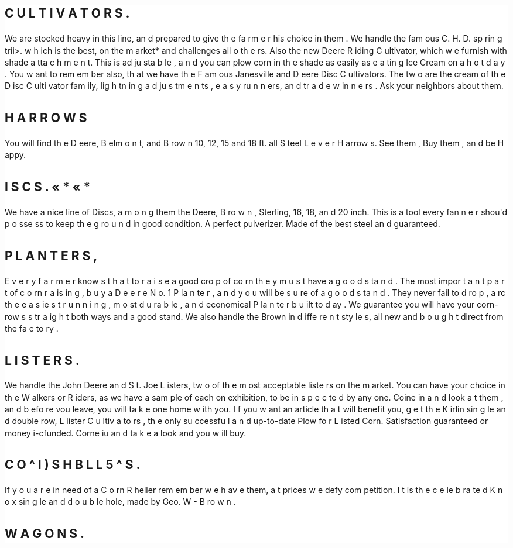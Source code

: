 ## C U L T I V A T O R S .

We are  stocked  heavy  in  this  line,  an d   prepared  to give  th e  fa rm e r  his choice in  them . We  handle the fam ous  C.  H.  D.  sp rin g   trii>.  w h ich   is  the  best,  on  the  m arket*  and  challenges  all  o th e rs. Also  the new Deere R iding C ultivator,  which  w e  furnish  with shade a tta c h m e n t. This is  ad ju sta b le ,  a n d  you can plow  corn  in  th e   shade  as  easily  as  e a tin g   Ice Cream   on  a  h o t  d a y . You  w ant  to  rem em ber  also,  th at we have  th e   F am ous  Janesville and  D eere Disc C ultivators. The  tw o are  the  cream   of  th e   D isc C ulti­ vator  fam ily,  lig h tn in g   a d ju s tm e n ts ,  e a s y   ru n n ers,  an d   tr a d e   w in n e rs . Ask  your neighbors about them.

## H A R R O W S

You  will  find  th e  D eere,  B elm o n t,  and  B row n  10,  12,  15  and  18  ft.  all  S teel  L e v e r H arrow s. See  them ,  Buy  them ,  an d   be  H appy.

## I S C S . « * « *

We  have a nice  line  of  Discs,  a m o n g   them   the  Deere,  B ro w n ,  Sterling,  16,  18,  an d   20  inch. This  is  a tool  every  fan n e r  shou'd  p o sse ss  to  keep  th e g ro u n d   in  good  condition. A perfect pulverizer. Made  of  the  best  steel  an d   guaranteed.

## P L A N T E R S ,

E v e r y   f a r m e r   know s  t h a t   to   r a i s e   a   good  cro p   of  co rn   th e y   m u s t  have  a   g o o d   s ta n d . The most  impor­ t a n t   p a r t   of  c o rn   r a is in g ,  b u y   a   D e e r e   N o.  1  P la n te r ,  a n d   y o u   will  be  s u re   of  a  g o o d   s ta n d . They never fail  to   d ro p ,  a rc   th e  e a s ie s t  r u n n i n g ,  m o st  d u ra b le ,  a n d economical  P la n te r  b u ilt  to d ay . We guarantee you  will  have  your  corn-row s  s tr a ig h t  both  ways  and  a  good  stand. We  also  handle  the  Brown  in d iffe re n t  sty le s, all  new  and  b o u g h t  direct  from   the  fa c to ry .

## L I S T E R S .

We  handle  the  John  Deere  an d   S t.  Joe  L isters,  tw o  of  th e   m ost  acceptable  liste rs  on  the  m arket. You  can  have  your  choice  in  th e   W alkers or  R iders,  as  we  have a sam ple  of  each  on  exhibition,  to  be in s p e c te d by  any  one. Coine  in  a n d   look  a t  them ,  an d   b efo re  vou  leave,  you  will  ta k e  one  home  w ith you. I f you  w ant  an  article  th a t   will  benefit  you,  g e t   th e   K irlin  sin g le  an d   double  row,  L lister C u ltiv a to rs ,  th e   only  su ccessfu l a n d up-to-date  Plow  fo r  L isted   Corn. Satisfaction  guaranteed  or money  i-cfunded. Corne  iu  an d   ta k e   a  look  and  you  w ill  buy.

## C O ^ I ) S H B L L 5 ^ S .

If  y o u   a r e   in  need  of  a  C o rn   R heller  rem em ber  w e  h av e  them,  a t  prices  w e  defy  com petition. I t is  th e   c e le b ra te d   K n o x   sin g le  an d   d o u b le   hole,  made  by  Geo.  W -  B ro w n .

## W A G O N S .
